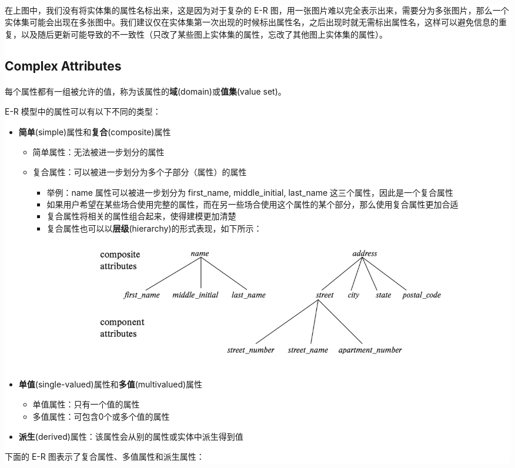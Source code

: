 在上图中，我们没有将实体集的属性名标出来，这是因为对于复杂的 E-R 图，用一张图片难以完全表示出来，需要分为多张图片，那么一个实体集可能会出现在多张图中。我们建议仅在实体集第一次出现的时候标出属性名，之后出现时就无需标出属性名，这样可以避免信息的重复，以及随后更新可能导致的不一致性（只改了某些图上实体集的属性，忘改了其他图上实体集的属性）。


## Complex Attributes

每个属性都有一组被允许的值，称为该属性的**域**(domain)或**值集**(value set)。

E-R 模型中的属性可以有以下不同的类型：

- **简单**(simple)属性和**复合**(composite)属性
    - 简单属性：无法被进一步划分的属性
    - 复合属性：可以被进一步划分为多个子部分（属性）的属性
        - 举例：name 属性可以被进一步划分为 first_name, middle_initial, last_name 这三个属性，因此是一个复合属性
        - 如果用户希望在某些场合使用完整的属性，而在另一些场合使用这个属性的某个部分，那么使用复合属性更加合适
        - 复合属性将相关的属性组合起来，使得建模更加清楚
        - 复合属性也可以以**层级**(hierarchy)的形式表现，如下所示：

        <div style="text-align: center">
            <img src="images/lec6/6.png" width=80%/>
        </div>

- **单值**(single-valued)属性和**多值**(multivalued)属性
    - 单值属性：只有一个值的属性
    - 多值属性：可包含0个或多个值的属性
- **派生**(derived)属性：该属性会从别的属性或实体中派生得到值

下面的 E-R 图表示了复合属性、多值属性和派生属性：

<div style="text-align: center">